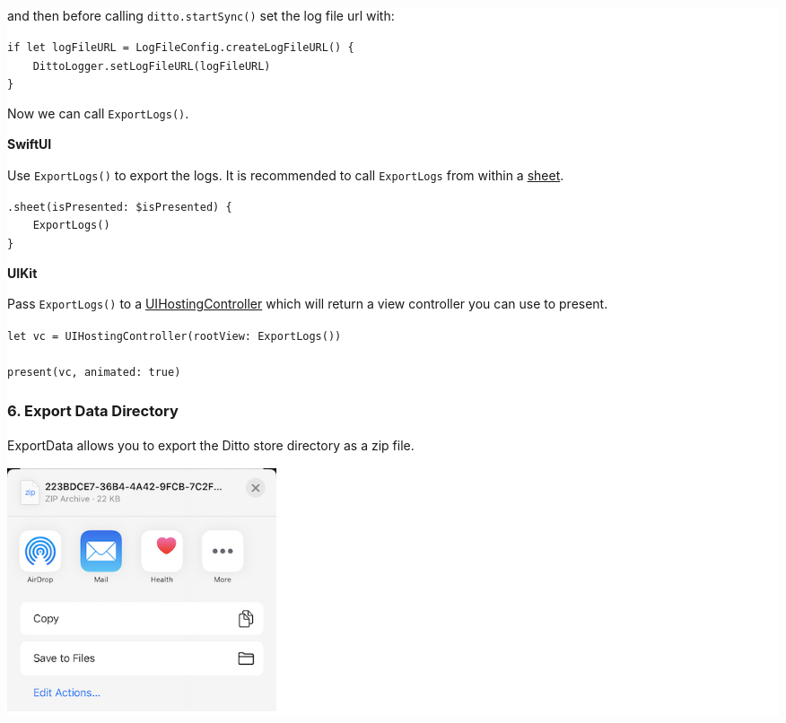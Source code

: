 and then before calling `ditto.startSync()` set the log file url with:

```
if let logFileURL = LogFileConfig.createLogFileURL() {
    DittoLogger.setLogFileURL(logFileURL)
}
```

Now we can call `ExportLogs()`.

**SwiftUI**  

Use `ExportLogs()` to export the logs. It is recommended to call `ExportLogs` from within a [sheet](https://developer.apple.com/documentation/swiftui/view/sheet(ispresented:ondismiss:content:)).  

```
.sheet(isPresented: $isPresented) {
    ExportLogs()
}
```  

**UIKit**  

Pass `ExportLogs()` to a [UIHostingController](https://sarunw.com/posts/swiftui-in-uikit/) 
which will return a view controller you can use to present.  

```
let vc = UIHostingController(rootView: ExportLogs())

present(vc, animated: true)
```  
                                                         

### 6. Export Data Directory

ExportData allows you to export the Ditto store directory as a zip file.

<img src="/Img/exportData.png" alt="Export Data" width="300">
